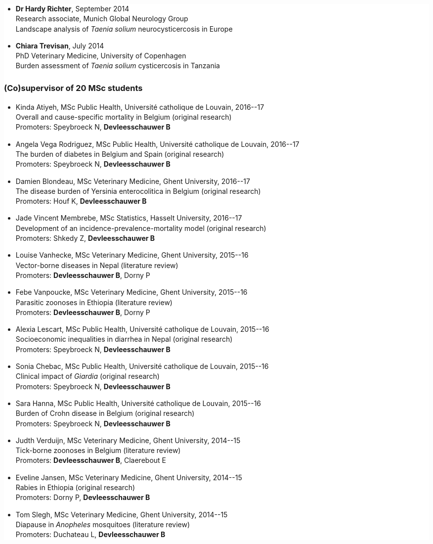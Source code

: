 * **Dr Hardy Richter**, September 2014   
    Research associate, Munich Global Neurology Group   
    Landscape analysis of _Taenia solium_ neurocysticercosis in Europe
    
* **Chiara Trevisan**, July 2014   
    PhD Veterinary Medicine, University of Copenhagen   
    Burden assessment of _Taenia solium_ cysticercosis in Tanzania


### (Co)supervisor of 20 MSc students
*  Kinda Atiyeh, MSc Public Health, Université catholique de Louvain, 2016--17  
Overall and cause-specific mortality in Belgium (original research)  
Promoters: Speybroeck N, **Devleesschauwer B** 

*  Angela Vega Rodriguez, MSc Public Health, Université catholique de Louvain, 2016--17  
The burden of diabetes in Belgium and Spain (original research)  
Promoters: Speybroeck N, **Devleesschauwer B** 

*  Damien Blondeau, MSc Veterinary Medicine, Ghent University, 2016--17  
The disease burden of Yersinia enterocolitica in Belgium (original research)  
Promoters: Houf K, **Devleesschauwer B** 

*  Jade Vincent Membrebe, MSc Statistics, Hasselt University, 2016--17  
Development of an incidence-prevalence-mortality model (original research)  
Promoters: Shkedy Z, **Devleesschauwer B** 

*  Louise Vanhecke, MSc Veterinary Medicine, Ghent University, 2015--16  
Vector-borne diseases in Nepal (literature review)  
Promoters: **Devleesschauwer B**, Dorny P 

*  Febe Vanpoucke, MSc Veterinary Medicine, Ghent University, 2015--16  
Parasitic zoonoses in Ethiopia (literature review)  
Promoters: **Devleesschauwer B**, Dorny P 

*  Alexia Lescart, MSc Public Health, Université catholique de Louvain, 2015--16  
Socioeconomic inequalities in diarrhea in Nepal (original research)  
Promoters: Speybroeck N, **Devleesschauwer B** 

*  Sonia Chebac, MSc Public Health, Université catholique de Louvain, 2015--16  
Clinical impact of _Giardia_ (original research)  
Promoters: Speybroeck N, **Devleesschauwer B** 

*  Sara Hanna, MSc Public Health, Université catholique de Louvain, 2015--16  
Burden of Crohn disease in Belgium (original research)  
Promoters: Speybroeck N, **Devleesschauwer B** 

*  Judth Verduijn, MSc Veterinary Medicine, Ghent University, 2014--15  
Tick-borne zoonoses in Belgium (literature review)  
Promoters: **Devleesschauwer B**, Claerebout E 

*  Eveline Jansen, MSc Veterinary Medicine, Ghent University, 2014--15  
Rabies in Ethiopia (original research)  
Promoters: Dorny P, **Devleesschauwer B** 

*  Tom Slegh, MSc Veterinary Medicine, Ghent University, 2014--15  
Diapause in _Anopheles_ mosquitoes (literature review)  
Promoters: Duchateau L, **Devleesschauwer B** 
